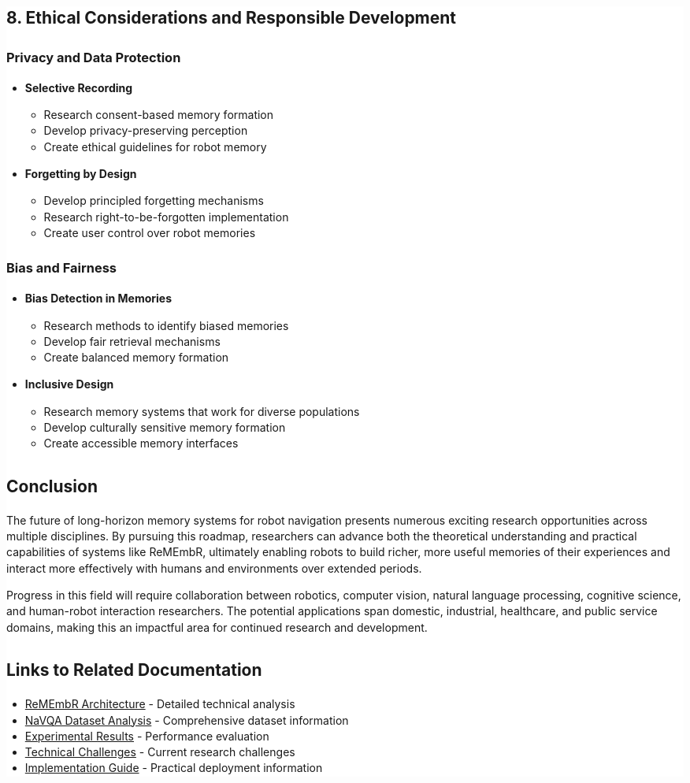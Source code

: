 ## 8. Ethical Considerations and Responsible Development

### Privacy and Data Protection

- **Selective Recording**
  - Research consent-based memory formation
  - Develop privacy-preserving perception
  - Create ethical guidelines for robot memory

- **Forgetting by Design**
  - Develop principled forgetting mechanisms
  - Research right-to-be-forgotten implementation
  - Create user control over robot memories

### Bias and Fairness

- **Bias Detection in Memories**
  - Research methods to identify biased memories
  - Develop fair retrieval mechanisms
  - Create balanced memory formation

- **Inclusive Design**
  - Research memory systems that work for diverse populations
  - Develop culturally sensitive memory formation
  - Create accessible memory interfaces

## Conclusion

The future of long-horizon memory systems for robot navigation presents numerous exciting research opportunities across multiple disciplines. By pursuing this roadmap, researchers can advance both the theoretical understanding and practical capabilities of systems like ReMEmbR, ultimately enabling robots to build richer, more useful memories of their experiences and interact more effectively with humans and environments over extended periods.

Progress in this field will require collaboration between robotics, computer vision, natural language processing, cognitive science, and human-robot interaction researchers. The potential applications span domestic, industrial, healthcare, and public service domains, making this an impactful area for continued research and development.

## Links to Related Documentation

- [ReMEmbR Architecture](remembr_architecture.md) - Detailed technical analysis
- [NaVQA Dataset Analysis](navqa_dataset.md) - Comprehensive dataset information
- [Experimental Results](experimental_results.md) - Performance evaluation
- [Technical Challenges](technical_challenges.md) - Current research challenges
- [Implementation Guide](implementation_guide.md) - Practical deployment information 
